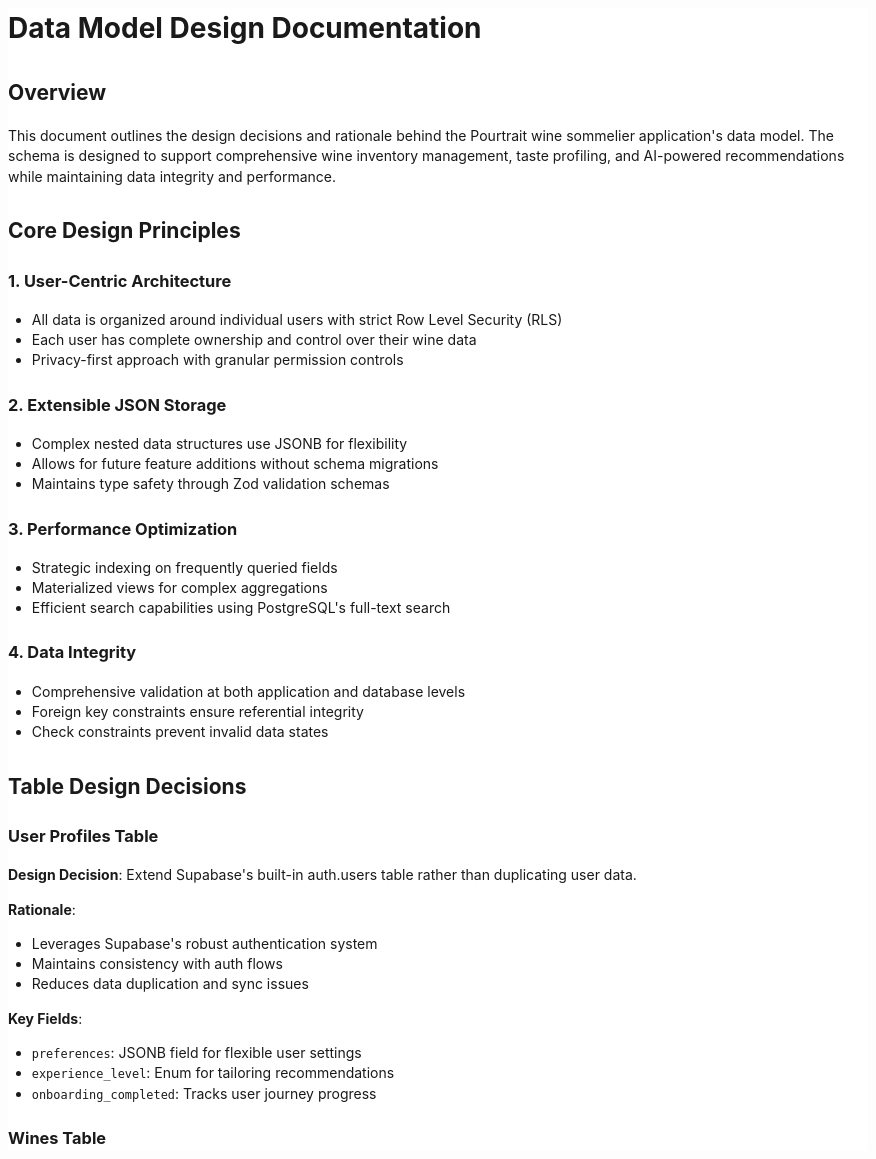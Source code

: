 # Data Model Design Documentation

## Overview

This document outlines the design decisions and rationale behind the Pourtrait wine sommelier application's data model. The schema is designed to support comprehensive wine inventory management, taste profiling, and AI-powered recommendations while maintaining data integrity and performance.

## Core Design Principles

### 1. User-Centric Architecture
- All data is organized around individual users with strict Row Level Security (RLS)
- Each user has complete ownership and control over their wine data
- Privacy-first approach with granular permission controls

### 2. Extensible JSON Storage
- Complex nested data structures use JSONB for flexibility
- Allows for future feature additions without schema migrations
- Maintains type safety through Zod validation schemas

### 3. Performance Optimization
- Strategic indexing on frequently queried fields
- Materialized views for complex aggregations
- Efficient search capabilities using PostgreSQL's full-text search

### 4. Data Integrity
- Comprehensive validation at both application and database levels
- Foreign key constraints ensure referential integrity
- Check constraints prevent invalid data states

## Table Design Decisions

### User Profiles Table

**Design Decision**: Extend Supabase's built-in auth.users table rather than duplicating user data.

**Rationale**: 
- Leverages Supabase's robust authentication system
- Maintains consistency with auth flows
- Reduces data duplication and sync issues

**Key Fields**:
- `preferences`: JSONB field for flexible user settings
- `experience_level`: Enum for tailoring recommendations
- `onboarding_completed`: Tracks user journey progress

### Wines Table
